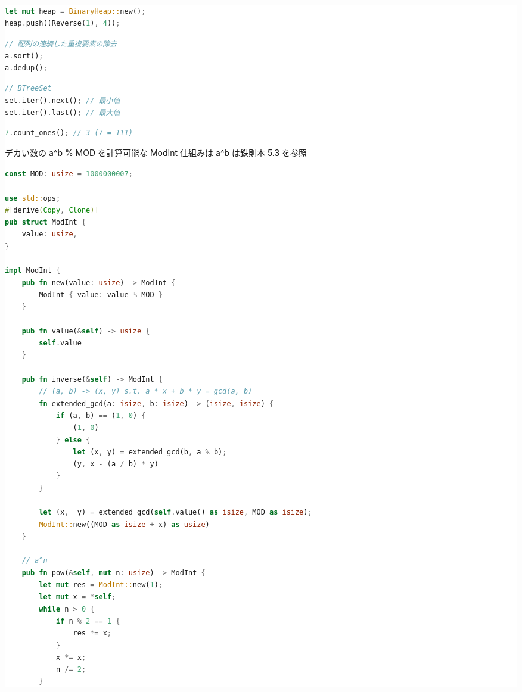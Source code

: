 ```rust
let mut heap = BinaryHeap::new();
heap.push((Reverse(1), 4));
```

```rust
// 配列の連続した重複要素の除去
a.sort();
a.dedup();
```

```rust
// BTreeSet
set.iter().next(); // 最小値
set.iter().last(); // 最大値
```

```rust
7.count_ones(); // 3 (7 = 111)
```

デカい数の a^b % MOD を計算可能な ModInt
仕組みは a^b は鉄則本 5.3 を参照

```rust
const MOD: usize = 1000000007;

use std::ops;
#[derive(Copy, Clone)]
pub struct ModInt {
    value: usize,
}

impl ModInt {
    pub fn new(value: usize) -> ModInt {
        ModInt { value: value % MOD }
    }

    pub fn value(&self) -> usize {
        self.value
    }

    pub fn inverse(&self) -> ModInt {
        // (a, b) -> (x, y) s.t. a * x + b * y = gcd(a, b)
        fn extended_gcd(a: isize, b: isize) -> (isize, isize) {
            if (a, b) == (1, 0) {
                (1, 0)
            } else {
                let (x, y) = extended_gcd(b, a % b);
                (y, x - (a / b) * y)
            }
        }

        let (x, _y) = extended_gcd(self.value() as isize, MOD as isize);
        ModInt::new((MOD as isize + x) as usize)
    }

    // a^n
    pub fn pow(&self, mut n: usize) -> ModInt {
        let mut res = ModInt::new(1);
        let mut x = *self;
        while n > 0 {
            if n % 2 == 1 {
                res *= x;
            }
            x *= x;
            n /= 2;
        }
```